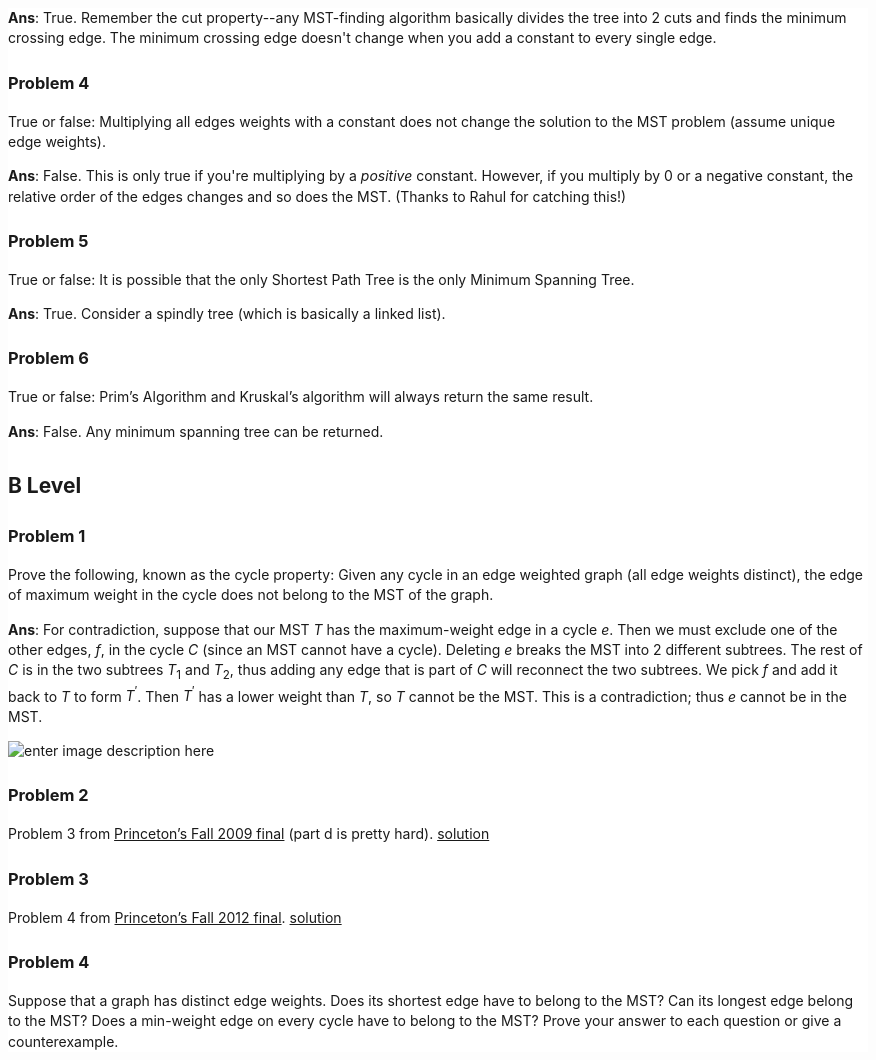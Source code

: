 **Ans**: True. Remember the cut property--any MST-finding algorithm basically divides the tree into 2 cuts and finds the minimum crossing edge. The minimum crossing edge doesn't change when you add a constant to every single edge.

### Problem 4
True or false: Multiplying all edges weights with a constant does not change the solution to the MST problem (assume unique edge weights).

**Ans**: False. This is only true if you're multiplying by a *positive* constant. However, if you multiply by 0 or a negative constant, the relative order of the edges changes and so does the MST. (Thanks to Rahul for catching this!)

### Problem 5
True or false: It is possible that the only Shortest Path Tree is the only Minimum Spanning Tree.

**Ans**: True. Consider a spindly tree (which is basically a linked list). 

### Problem 6
True or false: Prim’s Algorithm and Kruskal’s algorithm will always return the same result.

**Ans**: False. Any minimum spanning tree can be returned.
## B Level
### Problem 1
Prove the following, known as the cycle property: Given any cycle in an edge weighted graph (all edge weights distinct), the edge of maximum weight in the cycle does not belong to the MST of the graph.

**Ans**: For contradiction, suppose that our MST $T$ has the maximum-weight edge in a cycle $e$. Then we must exclude one of the other edges, $f$,  in the cycle $C$ (since an MST cannot have a cycle). 
Deleting $e$ breaks the MST into 2 different subtrees. The rest of $C$ is in the two subtrees $T_1$ and $T_2$, thus adding any edge that is part of $C$ will reconnect the two subtrees. 
We pick $f$ and add it back to $T$ to form $T^\prime$. Then $T^\prime$ has a lower weight than $T$, so $T$ cannot be the MST. This is a contradiction; thus $e$ cannot be in the MST.

![enter image description here](https://i.ibb.co/hcmMX3h/26-b-1.png)
### Problem 2
Problem 3 from [Princeton’s Fall 2009 final](http://www.cs.princeton.edu/courses/archive/fall13/cos226/exams/fin-f09.pdf#page=5)  (part d is pretty hard).
[solution](https://www.cs.princeton.edu/courses/archive/fall13/cos226/exams/fin-f09-sol.pdf)
### Problem 3
Problem 4 from  [Princeton’s Fall 2012 final](http://www.cs.princeton.edu/courses/archive/fall13/cos226/exams/fin-f12.pdf#page=5).
[solution](https://www.cs.princeton.edu/courses/archive/fall13/cos226/exams/fin-f12-sol.pdf)
### Problem 4
Suppose that a graph has distinct edge weights. Does its shortest edge have to belong to the MST? Can its longest edge belong to the MST? Does a min-weight edge on every cycle have to belong to the MST? Prove your answer to each question or give a counterexample.
